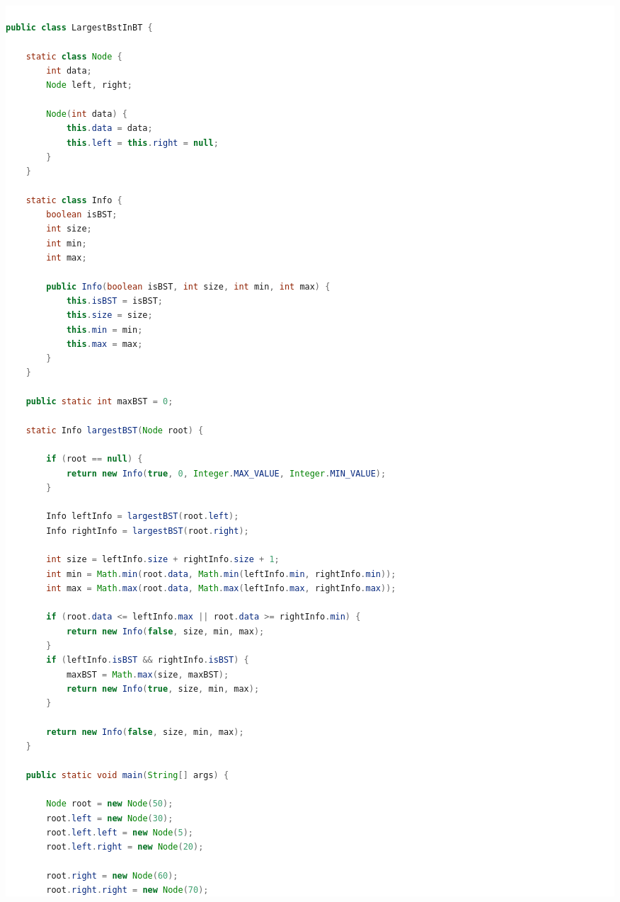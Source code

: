 
```java

public class LargestBstInBT {

    static class Node {
        int data;
        Node left, right;

        Node(int data) {
            this.data = data;
            this.left = this.right = null;
        }
    }

    static class Info {
        boolean isBST;
        int size;
        int min;
        int max;

        public Info(boolean isBST, int size, int min, int max) {
            this.isBST = isBST;
            this.size = size;
            this.min = min;
            this.max = max;
        }
    }

    public static int maxBST = 0;

    static Info largestBST(Node root) {

        if (root == null) {
            return new Info(true, 0, Integer.MAX_VALUE, Integer.MIN_VALUE);
        }

        Info leftInfo = largestBST(root.left);
        Info rightInfo = largestBST(root.right);

        int size = leftInfo.size + rightInfo.size + 1;
        int min = Math.min(root.data, Math.min(leftInfo.min, rightInfo.min));
        int max = Math.max(root.data, Math.max(leftInfo.max, rightInfo.max));

        if (root.data <= leftInfo.max || root.data >= rightInfo.min) {
            return new Info(false, size, min, max);
        }
        if (leftInfo.isBST && rightInfo.isBST) {
            maxBST = Math.max(size, maxBST);
            return new Info(true, size, min, max);
        }

        return new Info(false, size, min, max);
    }

    public static void main(String[] args) {

        Node root = new Node(50);
        root.left = new Node(30);
        root.left.left = new Node(5);
        root.left.right = new Node(20);

        root.right = new Node(60);
        root.right.right = new Node(70);
```